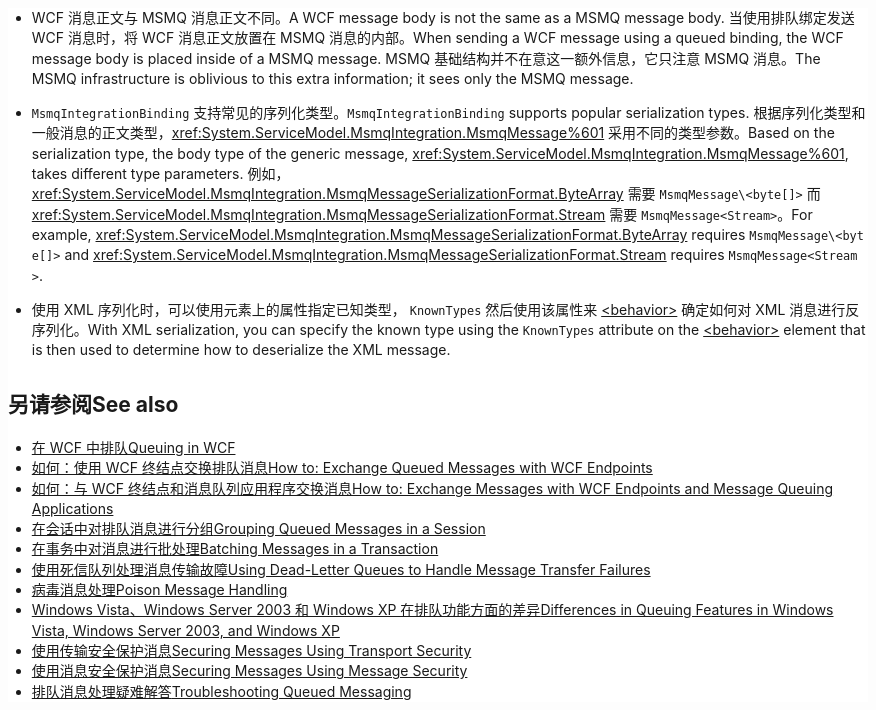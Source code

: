 - <span data-ttu-id="c4447-175">WCF 消息正文与 MSMQ 消息正文不同。</span><span class="sxs-lookup"><span data-stu-id="c4447-175">A WCF message body is not the same as a MSMQ message body.</span></span> <span data-ttu-id="c4447-176">当使用排队绑定发送 WCF 消息时，将 WCF 消息正文放置在 MSMQ 消息的内部。</span><span class="sxs-lookup"><span data-stu-id="c4447-176">When sending a WCF message using a queued binding, the WCF message body is placed inside of a MSMQ message.</span></span> <span data-ttu-id="c4447-177">MSMQ 基础结构并不在意这一额外信息，它只注意 MSMQ 消息。</span><span class="sxs-lookup"><span data-stu-id="c4447-177">The MSMQ infrastructure is oblivious to this extra information; it sees only the MSMQ message.</span></span>  
  
- <span data-ttu-id="c4447-178">`MsmqIntegrationBinding` 支持常见的序列化类型。</span><span class="sxs-lookup"><span data-stu-id="c4447-178">`MsmqIntegrationBinding` supports popular serialization types.</span></span> <span data-ttu-id="c4447-179">根据序列化类型和一般消息的正文类型，<xref:System.ServiceModel.MsmqIntegration.MsmqMessage%601> 采用不同的类型参数。</span><span class="sxs-lookup"><span data-stu-id="c4447-179">Based on the serialization type, the body type of the generic message, <xref:System.ServiceModel.MsmqIntegration.MsmqMessage%601>, takes different type parameters.</span></span> <span data-ttu-id="c4447-180">例如，<xref:System.ServiceModel.MsmqIntegration.MsmqMessageSerializationFormat.ByteArray> 需要 `MsmqMessage\<byte[]>` 而 <xref:System.ServiceModel.MsmqIntegration.MsmqMessageSerializationFormat.Stream> 需要 `MsmqMessage<Stream>`。</span><span class="sxs-lookup"><span data-stu-id="c4447-180">For example, <xref:System.ServiceModel.MsmqIntegration.MsmqMessageSerializationFormat.ByteArray> requires `MsmqMessage\<byte[]>` and <xref:System.ServiceModel.MsmqIntegration.MsmqMessageSerializationFormat.Stream> requires `MsmqMessage<Stream>`.</span></span>  
  
- <span data-ttu-id="c4447-181">使用 XML 序列化时，可以使用元素上的属性指定已知类型， `KnownTypes` 然后使用该属性来 [\<behavior>](../../configure-apps/file-schema/wcf/behavior-of-servicebehaviors.md) 确定如何对 XML 消息进行反序列化。</span><span class="sxs-lookup"><span data-stu-id="c4447-181">With XML serialization, you can specify the known type using the `KnownTypes` attribute on the [\<behavior>](../../configure-apps/file-schema/wcf/behavior-of-servicebehaviors.md) element that is then used to determine how to deserialize the XML message.</span></span>  
  
## <a name="see-also"></a><span data-ttu-id="c4447-182">另请参阅</span><span class="sxs-lookup"><span data-stu-id="c4447-182">See also</span></span>

- [<span data-ttu-id="c4447-183">在 WCF 中排队</span><span class="sxs-lookup"><span data-stu-id="c4447-183">Queuing in WCF</span></span>](queuing-in-wcf.md)
- [<span data-ttu-id="c4447-184">如何：使用 WCF 终结点交换排队消息</span><span class="sxs-lookup"><span data-stu-id="c4447-184">How to: Exchange Queued Messages with WCF Endpoints</span></span>](how-to-exchange-queued-messages-with-wcf-endpoints.md)
- [<span data-ttu-id="c4447-185">如何：与 WCF 终结点和消息队列应用程序交换消息</span><span class="sxs-lookup"><span data-stu-id="c4447-185">How to: Exchange Messages with WCF Endpoints and Message Queuing Applications</span></span>](how-to-exchange-messages-with-wcf-endpoints-and-message-queuing-applications.md)
- [<span data-ttu-id="c4447-186">在会话中对排队消息进行分组</span><span class="sxs-lookup"><span data-stu-id="c4447-186">Grouping Queued Messages in a Session</span></span>](grouping-queued-messages-in-a-session.md)
- [<span data-ttu-id="c4447-187">在事务中对消息进行批处理</span><span class="sxs-lookup"><span data-stu-id="c4447-187">Batching Messages in a Transaction</span></span>](batching-messages-in-a-transaction.md)
- [<span data-ttu-id="c4447-188">使用死信队列处理消息传输故障</span><span class="sxs-lookup"><span data-stu-id="c4447-188">Using Dead-Letter Queues to Handle Message Transfer Failures</span></span>](using-dead-letter-queues-to-handle-message-transfer-failures.md)
- [<span data-ttu-id="c4447-189">病毒消息处理</span><span class="sxs-lookup"><span data-stu-id="c4447-189">Poison Message Handling</span></span>](poison-message-handling.md)
- [<span data-ttu-id="c4447-190">Windows Vista、Windows Server 2003 和 Windows XP 在排队功能方面的差异</span><span class="sxs-lookup"><span data-stu-id="c4447-190">Differences in Queuing Features in Windows Vista, Windows Server 2003, and Windows XP</span></span>](diff-in-queue-in-vista-server-2003-windows-xp.md)
- [<span data-ttu-id="c4447-191">使用传输安全保护消息</span><span class="sxs-lookup"><span data-stu-id="c4447-191">Securing Messages Using Transport Security</span></span>](securing-messages-using-transport-security.md)
- [<span data-ttu-id="c4447-192">使用消息安全保护消息</span><span class="sxs-lookup"><span data-stu-id="c4447-192">Securing Messages Using Message Security</span></span>](securing-messages-using-message-security.md)
- [<span data-ttu-id="c4447-193">排队消息处理疑难解答</span><span class="sxs-lookup"><span data-stu-id="c4447-193">Troubleshooting Queued Messaging</span></span>](troubleshooting-queued-messaging.md)
